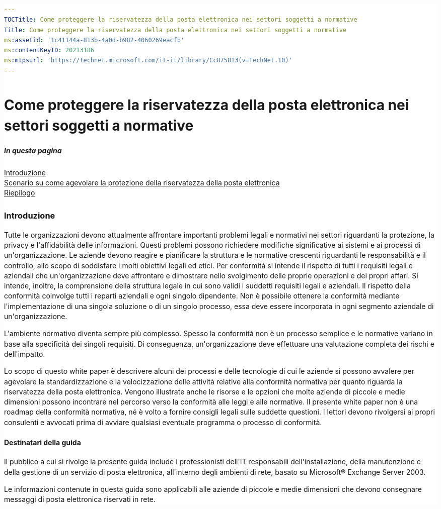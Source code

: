 ```yaml
---
TOCTitle: Come proteggere la riservatezza della posta elettronica nei settori soggetti a normative
Title: Come proteggere la riservatezza della posta elettronica nei settori soggetti a normative
ms:assetid: '1c41144a-813b-4a0d-b982-4060269eacfb'
ms:contentKeyID: 20213186
ms:mtpsurl: 'https://technet.microsoft.com/it-it/library/Cc875813(v=TechNet.10)'
---
```


Come proteggere la riservatezza della posta elettronica nei settori soggetti a normative
========================================================================================

##### In questa pagina

[](#ecaa)[Introduzione](#ecaa)   
[](#ebaa)[Scenario su come agevolare la protezione della riservatezza della posta elettronica](#ebaa)  
[](#eaaa)[Riepilogo](#eaaa)

### Introduzione

Tutte le organizzazioni devono attualmente affrontare importanti problemi legali e normativi nei settori riguardanti la protezione, la privacy e l'affidabilità delle informazioni. Questi problemi possono richiedere modifiche significative ai sistemi e ai processi di un'organizzazione. Le aziende devono reagire e pianificare la struttura e le normative crescenti riguardanti le responsabilità e il controllo, allo scopo di soddisfare i molti obiettivi legali ed etici. Per conformità si intende il rispetto di tutti i requisiti legali e aziendali che un'organizzazione deve affrontare e dimostrare nello svolgimento delle proprie operazioni e dei propri affari. Si intende, inoltre, la comprensione della struttura legale in cui sono validi i suddetti requisiti legali e aziendali. Il rispetto della conformità coinvolge tutti i reparti aziendali e ogni singolo dipendente. Non è possibile ottenere la conformità mediante l'implementazione di una singola soluzione o di un singolo processo, essa deve essere incorporata in ogni segmento aziendale di un'organizzazione.

L'ambiente normativo diventa sempre più complesso. Spesso la conformità non è un processo semplice e le normative variano in base alla specificità dei singoli requisiti. Di conseguenza, un'organizzazione deve effettuare una valutazione completa dei rischi e dell'impatto.

Lo scopo di questo white paper è descrivere alcuni dei processi e delle tecnologie di cui le aziende si possono avvalere per agevolare la standardizzazione e la velocizzazione delle attività relative alla conformità normativa per quanto riguarda la riservatezza della posta elettronica. Vengono illustrate anche le risorse e le opzioni che molte aziende di piccole e medie dimensioni possono incontrare nel percorso verso la conformità alle leggi e alle normative. Il presente white paper non è una roadmap della conformità normativa, né è volto a fornire consigli legali sulle suddette questioni. I lettori devono rivolgersi ai propri consulenti e avvocati prima di avviare qualsiasi eventuale programma o processo di conformità.

#### Destinatari della guida

Il pubblico a cui si rivolge la presente guida include i professionisti dell'IT responsabili dell'installazione, della manutenzione e della gestione di un servizio di posta elettronica, all'interno degli ambienti di rete, basato su Microsoft® Exchange Server 2003.

Le informazioni contenute in questa guida sono applicabili alle aziende di piccole e medie dimensioni che devono consegnare messaggi di posta elettronica riservati in rete.
